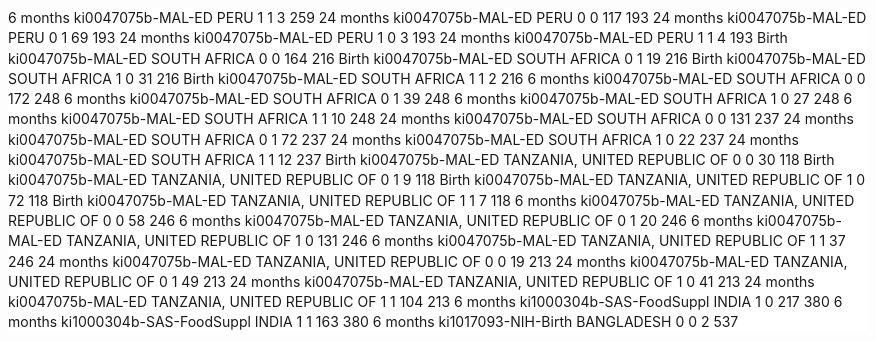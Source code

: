 6 months    ki0047075b-MAL-ED          PERU                           1                1        3     259
24 months   ki0047075b-MAL-ED          PERU                           0                0      117     193
24 months   ki0047075b-MAL-ED          PERU                           0                1       69     193
24 months   ki0047075b-MAL-ED          PERU                           1                0        3     193
24 months   ki0047075b-MAL-ED          PERU                           1                1        4     193
Birth       ki0047075b-MAL-ED          SOUTH AFRICA                   0                0      164     216
Birth       ki0047075b-MAL-ED          SOUTH AFRICA                   0                1       19     216
Birth       ki0047075b-MAL-ED          SOUTH AFRICA                   1                0       31     216
Birth       ki0047075b-MAL-ED          SOUTH AFRICA                   1                1        2     216
6 months    ki0047075b-MAL-ED          SOUTH AFRICA                   0                0      172     248
6 months    ki0047075b-MAL-ED          SOUTH AFRICA                   0                1       39     248
6 months    ki0047075b-MAL-ED          SOUTH AFRICA                   1                0       27     248
6 months    ki0047075b-MAL-ED          SOUTH AFRICA                   1                1       10     248
24 months   ki0047075b-MAL-ED          SOUTH AFRICA                   0                0      131     237
24 months   ki0047075b-MAL-ED          SOUTH AFRICA                   0                1       72     237
24 months   ki0047075b-MAL-ED          SOUTH AFRICA                   1                0       22     237
24 months   ki0047075b-MAL-ED          SOUTH AFRICA                   1                1       12     237
Birth       ki0047075b-MAL-ED          TANZANIA, UNITED REPUBLIC OF   0                0       30     118
Birth       ki0047075b-MAL-ED          TANZANIA, UNITED REPUBLIC OF   0                1        9     118
Birth       ki0047075b-MAL-ED          TANZANIA, UNITED REPUBLIC OF   1                0       72     118
Birth       ki0047075b-MAL-ED          TANZANIA, UNITED REPUBLIC OF   1                1        7     118
6 months    ki0047075b-MAL-ED          TANZANIA, UNITED REPUBLIC OF   0                0       58     246
6 months    ki0047075b-MAL-ED          TANZANIA, UNITED REPUBLIC OF   0                1       20     246
6 months    ki0047075b-MAL-ED          TANZANIA, UNITED REPUBLIC OF   1                0      131     246
6 months    ki0047075b-MAL-ED          TANZANIA, UNITED REPUBLIC OF   1                1       37     246
24 months   ki0047075b-MAL-ED          TANZANIA, UNITED REPUBLIC OF   0                0       19     213
24 months   ki0047075b-MAL-ED          TANZANIA, UNITED REPUBLIC OF   0                1       49     213
24 months   ki0047075b-MAL-ED          TANZANIA, UNITED REPUBLIC OF   1                0       41     213
24 months   ki0047075b-MAL-ED          TANZANIA, UNITED REPUBLIC OF   1                1      104     213
6 months    ki1000304b-SAS-FoodSuppl   INDIA                          1                0      217     380
6 months    ki1000304b-SAS-FoodSuppl   INDIA                          1                1      163     380
6 months    ki1017093-NIH-Birth        BANGLADESH                     0                0        2     537